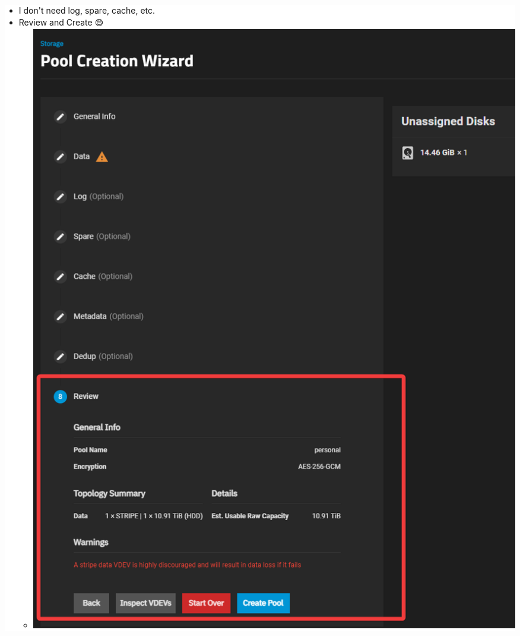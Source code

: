 - I don't need log, spare, cache, etc.
- Review and Create 😄
	- ![](_attachments/Turning%20Old%20PC%20into%20NAS%20in%202024/IMG-20240721162040875.png)
